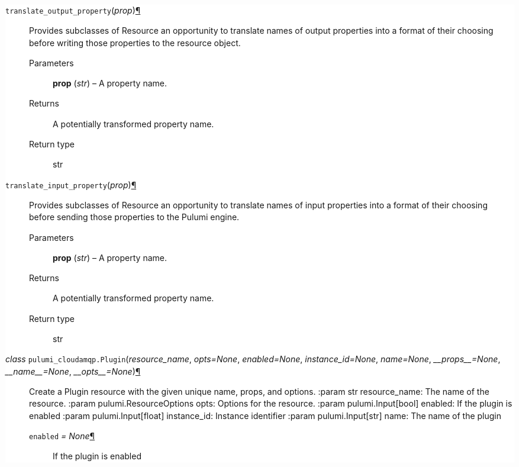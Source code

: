 <dl class="method">
<dt id="pulumi_cloudamqp.Notification.translate_output_property">
<code class="sig-name descname">translate_output_property</code><span class="sig-paren">(</span><em class="sig-param">prop</em><span class="sig-paren">)</span><a class="headerlink" href="#pulumi_cloudamqp.Notification.translate_output_property" title="Permalink to this definition">¶</a></dt>
<dd><p>Provides subclasses of Resource an opportunity to translate names of output properties
into a format of their choosing before writing those properties to the resource object.</p>
<dl class="field-list simple">
<dt class="field-odd">Parameters</dt>
<dd class="field-odd"><p><strong>prop</strong> (<em>str</em>) – A property name.</p>
</dd>
<dt class="field-even">Returns</dt>
<dd class="field-even"><p>A potentially transformed property name.</p>
</dd>
<dt class="field-odd">Return type</dt>
<dd class="field-odd"><p>str</p>
</dd>
</dl>
</dd></dl>

<dl class="method">
<dt id="pulumi_cloudamqp.Notification.translate_input_property">
<code class="sig-name descname">translate_input_property</code><span class="sig-paren">(</span><em class="sig-param">prop</em><span class="sig-paren">)</span><a class="headerlink" href="#pulumi_cloudamqp.Notification.translate_input_property" title="Permalink to this definition">¶</a></dt>
<dd><p>Provides subclasses of Resource an opportunity to translate names of input properties into
a format of their choosing before sending those properties to the Pulumi engine.</p>
<dl class="field-list simple">
<dt class="field-odd">Parameters</dt>
<dd class="field-odd"><p><strong>prop</strong> (<em>str</em>) – A property name.</p>
</dd>
<dt class="field-even">Returns</dt>
<dd class="field-even"><p>A potentially transformed property name.</p>
</dd>
<dt class="field-odd">Return type</dt>
<dd class="field-odd"><p>str</p>
</dd>
</dl>
</dd></dl>

</dd></dl>

<dl class="class">
<dt id="pulumi_cloudamqp.Plugin">
<em class="property">class </em><code class="sig-prename descclassname">pulumi_cloudamqp.</code><code class="sig-name descname">Plugin</code><span class="sig-paren">(</span><em class="sig-param">resource_name</em>, <em class="sig-param">opts=None</em>, <em class="sig-param">enabled=None</em>, <em class="sig-param">instance_id=None</em>, <em class="sig-param">name=None</em>, <em class="sig-param">__props__=None</em>, <em class="sig-param">__name__=None</em>, <em class="sig-param">__opts__=None</em><span class="sig-paren">)</span><a class="headerlink" href="#pulumi_cloudamqp.Plugin" title="Permalink to this definition">¶</a></dt>
<dd><p>Create a Plugin resource with the given unique name, props, and options.
:param str resource_name: The name of the resource.
:param pulumi.ResourceOptions opts: Options for the resource.
:param pulumi.Input[bool] enabled: If the plugin is enabled
:param pulumi.Input[float] instance_id: Instance identifier
:param pulumi.Input[str] name: The name of the plugin</p>
<dl class="attribute">
<dt id="pulumi_cloudamqp.Plugin.enabled">
<code class="sig-name descname">enabled</code><em class="property"> = None</em><a class="headerlink" href="#pulumi_cloudamqp.Plugin.enabled" title="Permalink to this definition">¶</a></dt>
<dd><p>If the plugin is enabled</p>
</dd></dl>
